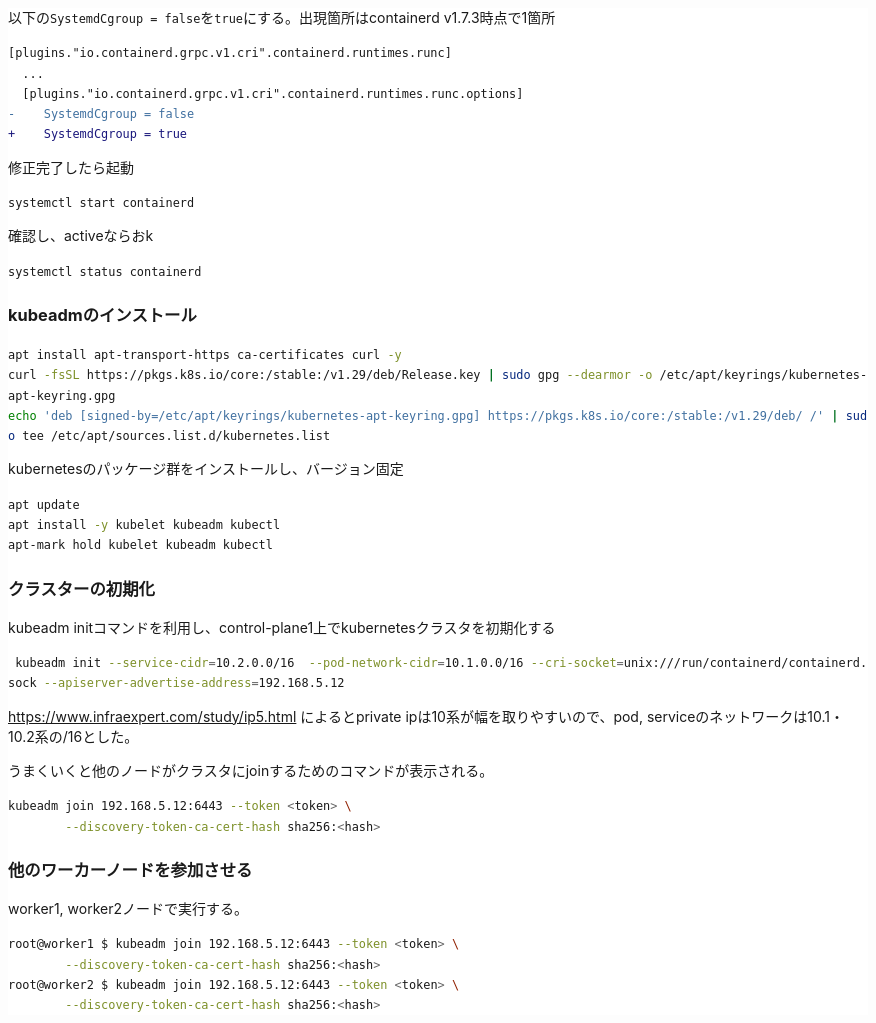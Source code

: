 以下の`SystemdCgroup = false`を`true`にする。出現箇所はcontainerd v1.7.3時点で1箇所
```diff
[plugins."io.containerd.grpc.v1.cri".containerd.runtimes.runc]
  ...
  [plugins."io.containerd.grpc.v1.cri".containerd.runtimes.runc.options]
-    SystemdCgroup = false
+    SystemdCgroup = true
```

修正完了したら起動
```sh
systemctl start containerd
```

確認し、activeならおk
```sh
systemctl status containerd
```
### kubeadmのインストール
```sh
apt install apt-transport-https ca-certificates curl -y
curl -fsSL https://pkgs.k8s.io/core:/stable:/v1.29/deb/Release.key | sudo gpg --dearmor -o /etc/apt/keyrings/kubernetes-apt-keyring.gpg
echo 'deb [signed-by=/etc/apt/keyrings/kubernetes-apt-keyring.gpg] https://pkgs.k8s.io/core:/stable:/v1.29/deb/ /' | sudo tee /etc/apt/sources.list.d/kubernetes.list
```
kubernetesのパッケージ群をインストールし、バージョン固定
```sh
apt update
apt install -y kubelet kubeadm kubectl
apt-mark hold kubelet kubeadm kubectl
```

### クラスターの初期化

kubeadm initコマンドを利用し、control-plane1上でkubernetesクラスタを初期化する
```sh
 kubeadm init --service-cidr=10.2.0.0/16  --pod-network-cidr=10.1.0.0/16 --cri-socket=unix:///run/containerd/containerd.sock --apiserver-advertise-address=192.168.5.12
```

https://www.infraexpert.com/study/ip5.html によるとprivate ipは10系が幅を取りやすいので、pod, serviceのネットワークは10.1・10.2系の/16とした。

うまくいくと他のノードがクラスタにjoinするためのコマンドが表示される。

```bash
kubeadm join 192.168.5.12:6443 --token <token> \
        --discovery-token-ca-cert-hash sha256:<hash>
```

### 他のワーカーノードを参加させる

worker1, worker2ノードで実行する。
```sh
root@worker1 $ kubeadm join 192.168.5.12:6443 --token <token> \
        --discovery-token-ca-cert-hash sha256:<hash>
root@worker2 $ kubeadm join 192.168.5.12:6443 --token <token> \
        --discovery-token-ca-cert-hash sha256:<hash>
```
